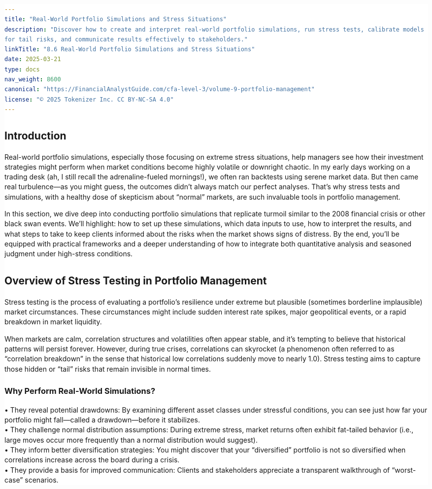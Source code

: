 ```yaml
---
title: "Real-World Portfolio Simulations and Stress Situations"
description: "Discover how to create and interpret real-world portfolio simulations, run stress tests, calibrate models for tail risks, and communicate results effectively to stakeholders."
linkTitle: "8.6 Real-World Portfolio Simulations and Stress Situations"
date: 2025-03-21
type: docs
nav_weight: 8600
canonical: "https://FinancialAnalystGuide.com/cfa-level-3/volume-9-portfolio-management"
license: "© 2025 Tokenizer Inc. CC BY-NC-SA 4.0"
---
```


## Introduction
Real-world portfolio simulations, especially those focusing on extreme stress situations, help managers see how their investment strategies might perform when market conditions become highly volatile or downright chaotic. In my early days working on a trading desk (ah, I still recall the adrenaline-fueled mornings!), we often ran backtests using serene market data. But then came real turbulence—as you might guess, the outcomes didn’t always match our perfect analyses. That’s why stress tests and simulations, with a healthy dose of skepticism about “normal” markets, are such invaluable tools in portfolio management.

In this section, we dive deep into conducting portfolio simulations that replicate turmoil similar to the 2008 financial crisis or other black swan events. We’ll highlight: how to set up these simulations, which data inputs to use, how to interpret the results, and what steps to take to keep clients informed about the risks when the market shows signs of distress. By the end, you’ll be equipped with practical frameworks and a deeper understanding of how to integrate both quantitative analysis and seasoned judgment under high-stress conditions.

## Overview of Stress Testing in Portfolio Management
Stress testing is the process of evaluating a portfolio’s resilience under extreme but plausible (sometimes borderline implausible) market circumstances. These circumstances might include sudden interest rate spikes, major geopolitical events, or a rapid breakdown in market liquidity.

When markets are calm, correlation structures and volatilities often appear stable, and it’s tempting to believe that historical patterns will persist forever. However, during true crises, correlations can skyrocket (a phenomenon often referred to as “correlation breakdown” in the sense that historical low correlations suddenly move to nearly 1.0). Stress testing aims to capture those hidden or “tail” risks that remain invisible in normal times.

### Why Perform Real-World Simulations?
• They reveal potential drawdowns: By examining different asset classes under stressful conditions, you can see just how far your portfolio might fall—called a drawdown—before it stabilizes.  
• They challenge normal distribution assumptions: During extreme stress, market returns often exhibit fat-tailed behavior (i.e., large moves occur more frequently than a normal distribution would suggest).  
• They inform better diversification strategies: You might discover that your “diversified” portfolio is not so diversified when correlations increase across the board during a crisis.  
• They provide a basis for improved communication: Clients and stakeholders appreciate a transparent walkthrough of “worst-case” scenarios.  
